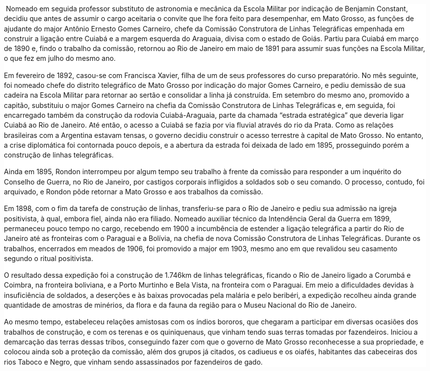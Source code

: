  Nomeado em seguida professor substituto de astronomia e mecânica da
Escola Militar por indicação de Benjamin Constant, decidiu que antes de
assumir o cargo aceitaria o convite que lhe fora feito para desempenhar,
em Mato Grosso, as funções de ajudante do major Antônio Ernesto Gomes
Carneiro, chefe da Comissão Construtora de Linhas Telegráficas empenhada
em construir a ligação entre Cuiabá e a margem esquerda do Araguaia,
divisa com o estado de Goiás. Partiu para Cuiabá em março de 1890 e,
findo o trabalho da comissão, retornou ao Rio de Janeiro em maio de 1891
para assumir suas funções na Escola Militar, o que fez em julho do mesmo
ano.

Em fevereiro de 1892, casou-se com Francisca Xavier, filha de um de seus
professores do curso preparatório. No mês seguinte, foi nomeado chefe do
distrito telegráfico de Mato Grosso por indicação do major Gomes
Carneiro, e pediu demissão de sua cadeira na Escola Militar para
retornar ao sertão e consolidar a linha já construída. Em setembro do
mesmo ano, promovido a capitão, substituiu o major Gomes Carneiro na
chefia da Comissão Construtora de Linhas Telegráficas e, em seguida, foi
encarregado também da construção da rodovia Cuiabá-Araguaia, parte da
chamada “estrada estratégica” que deveria ligar Cuiabá ao Rio de
Janeiro. Até então, o acesso a Cuiabá se fazia por via fluvial através
do rio da Prata. Como as relações brasileiras com a Argentina estavam
tensas, o governo decidiu construir o acesso terrestre à capital de Mato
Grosso. No entanto, a crise diplomática foi contornada pouco depois, e a
abertura da estrada foi deixada de lado em 1895, prosseguindo porém a
construção de linhas telegráficas.

Ainda em 1895, Rondon interrompeu por algum tempo seu trabalho à frente
da comissão para responder a um inquérito do Conselho de Guerra, no Rio
de Janeiro, por castigos corporais infligidos a soldados sob o seu
comando. O processo, contudo, foi arquivado, e Rondon pôde retornar a
Mato Grosso e aos trabalhos da comissão.

Em 1898, com o fim da tarefa de construção de linhas, transferiu-se para
o Rio de Janeiro e pediu sua admissão na igreja positivista, à qual,
embora fiel, ainda não era filiado. Nomeado auxiliar técnico da
Intendência Geral da Guerra em 1899, permaneceu pouco tempo no cargo,
recebendo em 1900 a incumbência de estender a ligação telegráfica a
partir do Rio de Janeiro até as fronteiras com o Paraguai e a Bolívia,
na chefia de nova Comissão Construtora de Linhas Telegráficas. Durante
os trabalhos, encerrados em meados de 1906, foi promovido a major em
1903, mesmo ano em que revalidou seu casamento segundo o ritual
positivista.

O resultado dessa expedição foi a construção de 1.746km de linhas
telegráficas, ficando o Rio de Janeiro ligado a Corumbá e Coimbra, na
fronteira boliviana, e a Porto Murtinho e Bela Vista, na fronteira com o
Paraguai. Em meio a dificuldades devidas à insuficiência de soldados, a
deserções e às baixas provocadas pela malária e pelo beribéri, a
expedição recolheu ainda grande quantidade de amostras de minérios, da
flora e da fauna da região para o Museu Nacional do Rio de Janeiro.

Ao mesmo tempo, estabeleceu relações amistosas com os índios bororos,
que chegaram a participar em diversas ocasiões dos trabalhos de
construção, e com os terenas e os quiniquenaus, que vinham tendo suas
terras tomadas por fazendeiros. Iniciou a demarcação das terras dessas
tribos, conseguindo fazer com que o governo de Mato Grosso reconhecesse
a sua propriedade, e colocou ainda sob a proteção da comissão, além dos
grupos já citados, os cadiueus e os oiafés, habitantes das cabeceiras
dos rios Taboco e Negro, que vinham sendo assassinados por fazendeiros
de gado.
